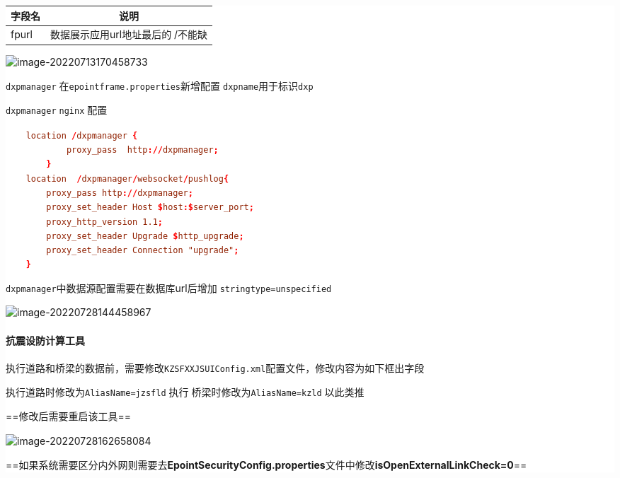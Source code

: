 | 字段名 | 说明                              |
| ------ | --------------------------------- |
| fpurl  | 数据展示应用url地址最后的 /不能缺 |

![image-20220713170458733](https://xmls-typora-pic.oss-cn-shanghai.aliyuncs.com/pic/image-20220713170458733.png)

`dxpmanager` 在`epointframe.properties`新增配置 `dxpname`用于标识`dxp`

`dxpmanager` `nginx` 配置

```conf
	location /dxpmanager {
            proxy_pass  http://dxpmanager;
        }
	location  /dxpmanager/websocket/pushlog{
		proxy_pass http://dxpmanager;
        proxy_set_header Host $host:$server_port;
        proxy_http_version 1.1;
        proxy_set_header Upgrade $http_upgrade;
        proxy_set_header Connection "upgrade";	
	}
```

`dxpmanager`中数据源配置需要在数据库url后增加 `stringtype=unspecified`

![image-20220728144458967](https://xmls-typora-pic.oss-cn-shanghai.aliyuncs.com/pic/image-20220728144458967.png)



#### 抗震设防计算工具

执行道路和桥梁的数据前，需要修改`KZSFXXJSUIConfig.xml`配置文件，修改内容为如下框出字段

执行道路时修改为`AliasName=jzsfld` 执行 桥梁时修改为`AliasName=kzld` 以此类推

==修改后需要重启该工具==

![image-20220728162658084](https://xmls-typora-pic.oss-cn-shanghai.aliyuncs.com/pic/image-20220728162658084.png)





==如果系统需要区分内外网则需要去**EpointSecurityConfig.properties**文件中修改**isOpenExternalLinkCheck=0**==
